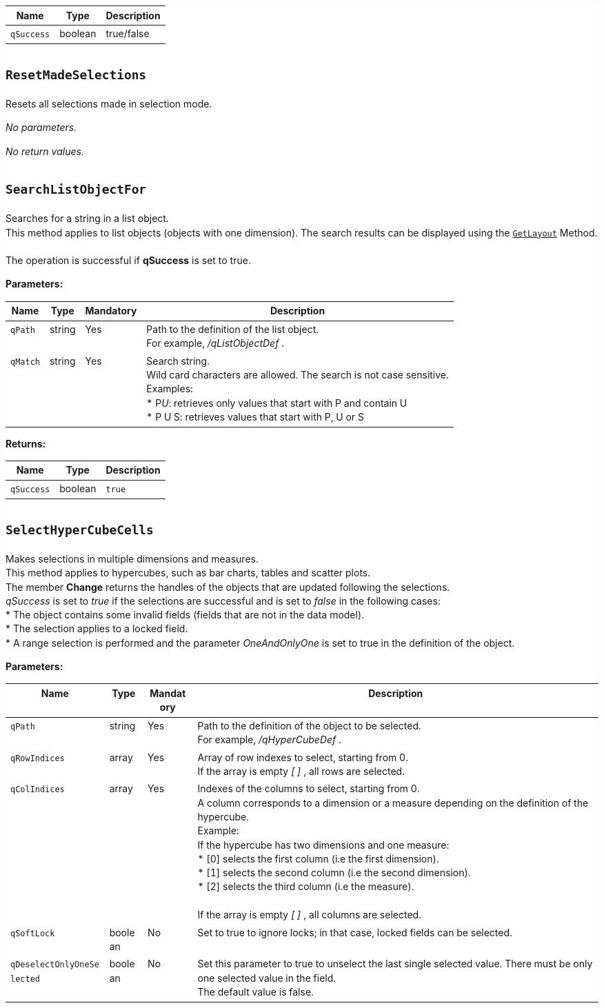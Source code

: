 | Name | Type | Description |
| ---- | ---- | ----------- |
| `qSuccess` | boolean | true/false |

## `ResetMadeSelections`

Resets all selections made in selection mode.

_No parameters._

_No return values._

## `SearchListObjectFor`

Searches for a string in a list object.<br>This method applies to list objects (objects with one dimension). The search results can be displayed using the [`GetLayout`](#getlayout) Method. <br><br>The operation is successful if **qSuccess** is set to true. 

**Parameters:**

| Name | Type | Mandatory | Description |
| ---- | ---- | --------- | ----------- |
| `qPath` | string | Yes | Path to the definition of the list object.<br>For example, _/qListObjectDef_ . |
| `qMatch` | string | Yes | Search string.<br>Wild card characters are allowed. The search is not case sensitive.<br>Examples:<br>* P*U*: retrieves only values that start with P and contain U<br>* P U S: retrieves values that start with P, U or S |

**Returns:**

| Name | Type | Description |
| ---- | ---- | ----------- |
| `qSuccess` | boolean | `true` |

## `SelectHyperCubeCells`

Makes selections in multiple dimensions and measures.<br> This method applies to hypercubes, such as bar charts, tables and scatter plots.<br>The member **Change** returns the handles of the objects that are updated following the selections.<br>_qSuccess_ is set to _true_ if the selections are successful and is set to _false_ in the following cases:<br>* The object contains some invalid fields (fields that are not in the data model).<br>* The selection applies to a locked field.<br>* A range selection is performed and the parameter _OneAndOnlyOne_ is set to true in the definition of the object.

**Parameters:**

| Name | Type | Mandatory | Description |
| ---- | ---- | --------- | ----------- |
| `qPath` | string | Yes | Path to the definition of the object to be selected.<br>For example, _/qHyperCubeDef_ . |
| `qRowIndices` | array | Yes | Array of row indexes to select, starting from 0.<br>If the array is empty _[ ]_ , all rows are selected. |
| `qColIndices` | array | Yes | Indexes of the columns to select, starting from 0.<br>A column corresponds to a dimension or a measure depending on the definition of the hypercube.<br>Example:<br>If the hypercube has two dimensions and one measure:<br>* [0] selects the first column (i.e the first dimension).<br>* [1] selects the second column (i.e the second dimension).<br>* [2] selects the third column (i.e the measure).<br><br>If the array is empty _[ ]_ , all columns are selected. |
| `qSoftLock` | boolean | No | Set to true to ignore locks; in that case, locked fields can be selected. |
| `qDeselectOnlyOneSelected` | boolean | No | Set this parameter to true to unselect the last single selected value. There must be only one selected value in the field.<br>The default value is false. |
